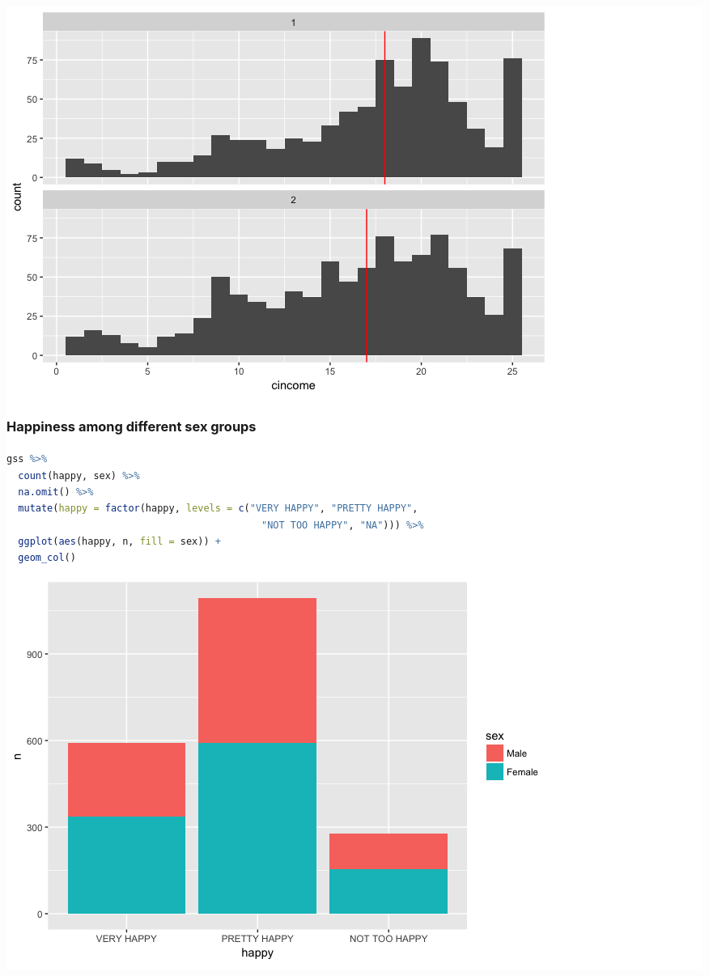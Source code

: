 ![](yu_liqiang_EDA_Lab_Notebook_files/figure-markdown_github/unnamed-chunk-23-1.png)

### Happiness among different sex groups

``` r
gss %>%
  count(happy, sex) %>%
  na.omit() %>%
  mutate(happy = factor(happy, levels = c("VERY HAPPY", "PRETTY HAPPY",
                                            "NOT TOO HAPPY", "NA"))) %>%
  ggplot(aes(happy, n, fill = sex)) +
  geom_col()
```

![](yu_liqiang_EDA_Lab_Notebook_files/figure-markdown_github/unnamed-chunk-24-1.png)
